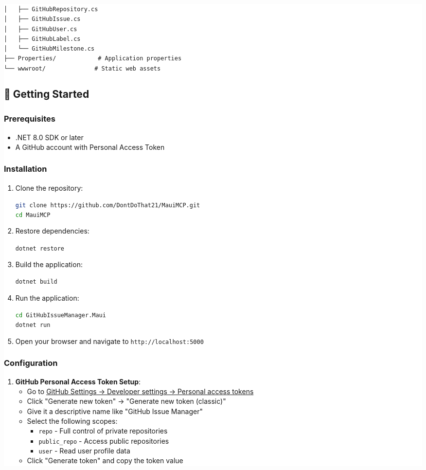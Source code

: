 ```
│   ├── GitHubRepository.cs
│   ├── GitHubIssue.cs
│   ├── GitHubUser.cs
│   ├── GitHubLabel.cs
│   └── GitHubMilestone.cs
├── Properties/            # Application properties
└── wwwroot/              # Static web assets
```

## 🚀 Getting Started

### Prerequisites

- .NET 8.0 SDK or later
- A GitHub account with Personal Access Token

### Installation

1. Clone the repository:
   ```bash
   git clone https://github.com/DontDoThat21/MauiMCP.git
   cd MauiMCP
   ```

2. Restore dependencies:
   ```bash
   dotnet restore
   ```

3. Build the application:
   ```bash
   dotnet build
   ```

4. Run the application:
   ```bash
   cd GitHubIssueManager.Maui
   dotnet run
   ```

5. Open your browser and navigate to `http://localhost:5000`

### Configuration

1. **GitHub Personal Access Token Setup**:
   - Go to [GitHub Settings → Developer settings → Personal access tokens](https://github.com/settings/tokens)
   - Click "Generate new token" → "Generate new token (classic)"
   - Give it a descriptive name like "GitHub Issue Manager"
   - Select the following scopes:
     - `repo` - Full control of private repositories
     - `public_repo` - Access public repositories  
     - `user` - Read user profile data
   - Click "Generate token" and copy the token value
   